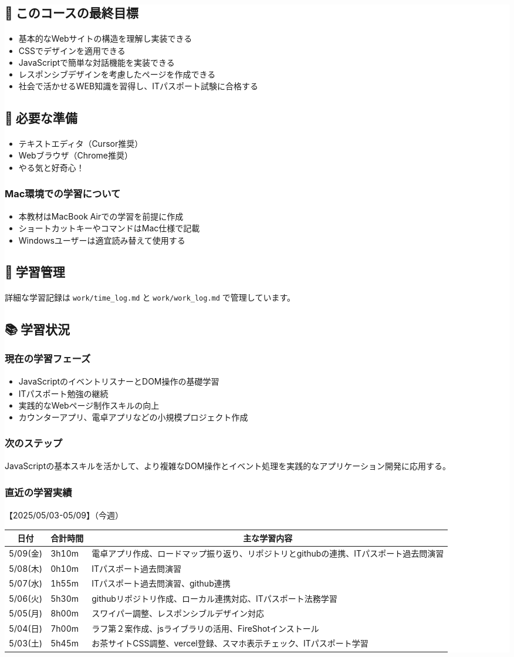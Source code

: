 ## 🎯 このコースの最終目標
- 基本的なWebサイトの構造を理解し実装できる
- CSSでデザインを適用できる
- JavaScriptで簡単な対話機能を実装できる
- レスポンシブデザインを考慮したページを作成できる
- 社会で活かせるWEB知識を習得し、ITパスポート試験に合格する


## 🔧 必要な準備
- テキストエディタ（Cursor推奨）
- Webブラウザ（Chrome推奨）
- やる気と好奇心！

### Mac環境での学習について
- 本教材はMacBook Airでの学習を前提に作成
- ショートカットキーやコマンドはMac仕様で記載
- Windowsユーザーは適宜読み替えて使用する






## 📝 学習管理
詳細な学習記録は `work/time_log.md` と `work/work_log.md` で管理しています。




## 📚 学習状況

### 現在の学習フェーズ
- JavaScriptのイベントリスナーとDOM操作の基礎学習
- ITパスポート勉強の継続
- 実践的なWebページ制作スキルの向上
- カウンターアプリ、電卓アプリなどの小規模プロジェクト作成

### 次のステップ
JavaScriptの基本スキルを活かして、より複雑なDOM操作とイベント処理を実践的なアプリケーション開発に応用する。

### 直近の学習実績
【2025/05/03-05/09】（今週）

| 日付 | 合計時間 | 主な学習内容 |
|------|----------|--------------|
| 5/09(金) | 3h10m | 電卓アプリ作成、ロードマップ振り返り、リポジトリとgithubの連携、ITパスポート過去問演習 |
| 5/08(木) | 0h10m | ITパスポート過去問演習 |
| 5/07(水) | 1h55m | ITパスポート過去問演習、github連携 |
| 5/06(火) | 5h30m | githubリポジトリ作成、ローカル連携対応、ITパスポート法務学習 |
| 5/05(月) | 8h00m | スワイパー調整、レスポンシブルデザイン対応 |
| 5/04(日) | 7h00m | ラフ第２案作成、jsライブラリの活用、FireShotインストール |
| 5/03(土) | 5h45m | お茶サイトCSS調整、vercel登録、スマホ表示チェック、ITパスポート学習 |
